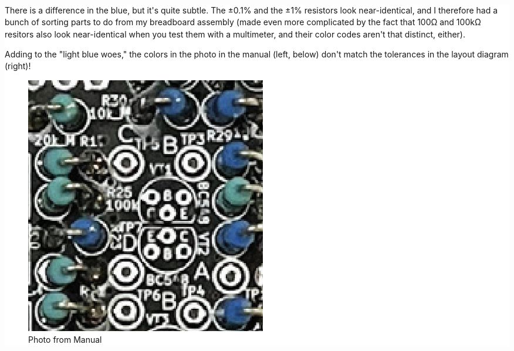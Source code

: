 There is a difference in the blue, but it's quite subtle. 
The ±0.1% and the ±1% resistors look near-identical, and I therefore had a bunch of 
sorting parts to do from my breadboard assembly (made even more complicated by
the fact that 100Ω and 100kΩ resitors also look near-identical when you test them 
with a multimeter, and their color codes aren't that distinct, either).

Adding to the "light blue woes," the colors in the photo in the manual (left, 
below) don't match the tolerances in the layout diagram (right)!

<figure class="horizontalTiles">
<a href="/images/synth/VCAManualPhoto.jpg">
<img src="/images/synth/VCAManualPhoto.jpg" loading="lazy" width="400px" alt="This photo from the manual shows a bunch of resistors with different shades of blue, which don't match the tolerances specified in the parts diagram.">
</a>
<figcaption>Photo from Manual</figcaption>
</figure>
